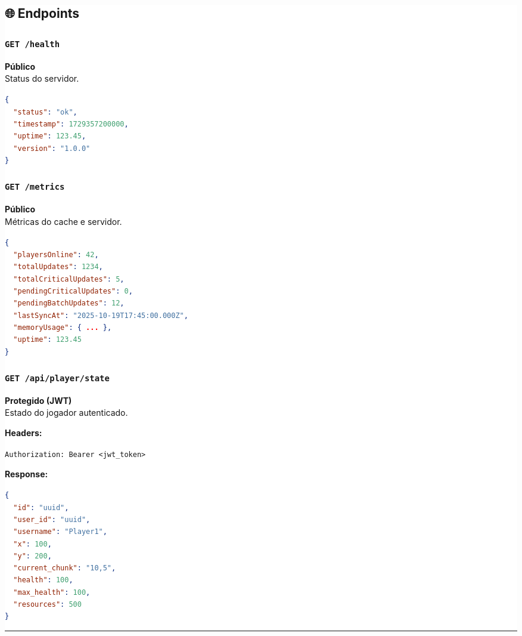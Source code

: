 
## 🌐 Endpoints

### `GET /health`
**Público**  
Status do servidor.

```json
{
  "status": "ok",
  "timestamp": 1729357200000,
  "uptime": 123.45,
  "version": "1.0.0"
}
```

### `GET /metrics`
**Público**  
Métricas do cache e servidor.

```json
{
  "playersOnline": 42,
  "totalUpdates": 1234,
  "totalCriticalUpdates": 5,
  "pendingCriticalUpdates": 0,
  "pendingBatchUpdates": 12,
  "lastSyncAt": "2025-10-19T17:45:00.000Z",
  "memoryUsage": { ... },
  "uptime": 123.45
}
```

### `GET /api/player/state`
**Protegido (JWT)**  
Estado do jogador autenticado.

**Headers:**
```
Authorization: Bearer <jwt_token>
```

**Response:**
```json
{
  "id": "uuid",
  "user_id": "uuid",
  "username": "Player1",
  "x": 100,
  "y": 200,
  "current_chunk": "10,5",
  "health": 100,
  "max_health": 100,
  "resources": 500
}
```

---